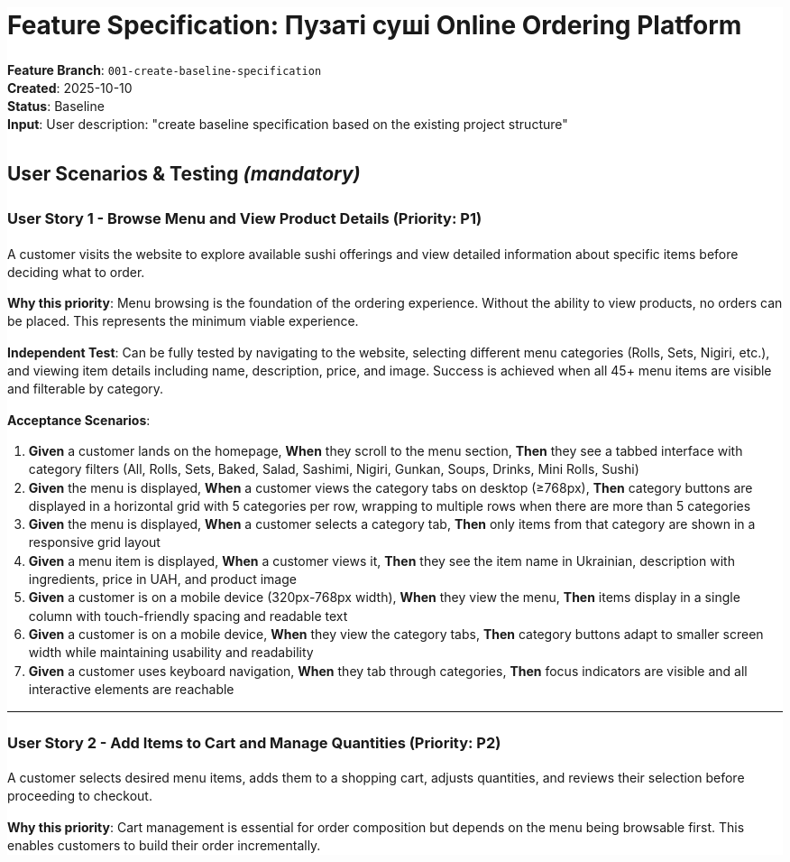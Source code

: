 # Feature Specification: Пузаті суші Online Ordering Platform

**Feature Branch**: `001-create-baseline-specification`  
**Created**: 2025-10-10  
**Status**: Baseline  
**Input**: User description: "create baseline specification based on the existing project structure"

## User Scenarios & Testing *(mandatory)*

### User Story 1 - Browse Menu and View Product Details (Priority: P1)

A customer visits the website to explore available sushi offerings and view detailed information about specific items before deciding what to order.

**Why this priority**: Menu browsing is the foundation of the ordering experience. Without the ability to view products, no orders can be placed. This represents the minimum viable experience.

**Independent Test**: Can be fully tested by navigating to the website, selecting different menu categories (Rolls, Sets, Nigiri, etc.), and viewing item details including name, description, price, and image. Success is achieved when all 45+ menu items are visible and filterable by category.

**Acceptance Scenarios**:

1. **Given** a customer lands on the homepage, **When** they scroll to the menu section, **Then** they see a tabbed interface with category filters (All, Rolls, Sets, Baked, Salad, Sashimi, Nigiri, Gunkan, Soups, Drinks, Mini Rolls, Sushi)
2. **Given** the menu is displayed, **When** a customer views the category tabs on desktop (≥768px), **Then** category buttons are displayed in a horizontal grid with 5 categories per row, wrapping to multiple rows when there are more than 5 categories
3. **Given** the menu is displayed, **When** a customer selects a category tab, **Then** only items from that category are shown in a responsive grid layout
4. **Given** a menu item is displayed, **When** a customer views it, **Then** they see the item name in Ukrainian, description with ingredients, price in UAH, and product image
5. **Given** a customer is on a mobile device (320px-768px width), **When** they view the menu, **Then** items display in a single column with touch-friendly spacing and readable text
6. **Given** a customer is on a mobile device, **When** they view the category tabs, **Then** category buttons adapt to smaller screen width while maintaining usability and readability
7. **Given** a customer uses keyboard navigation, **When** they tab through categories, **Then** focus indicators are visible and all interactive elements are reachable

---

### User Story 2 - Add Items to Cart and Manage Quantities (Priority: P2)

A customer selects desired menu items, adds them to a shopping cart, adjusts quantities, and reviews their selection before proceeding to checkout.

**Why this priority**: Cart management is essential for order composition but depends on the menu being browsable first. This enables customers to build their order incrementally.
